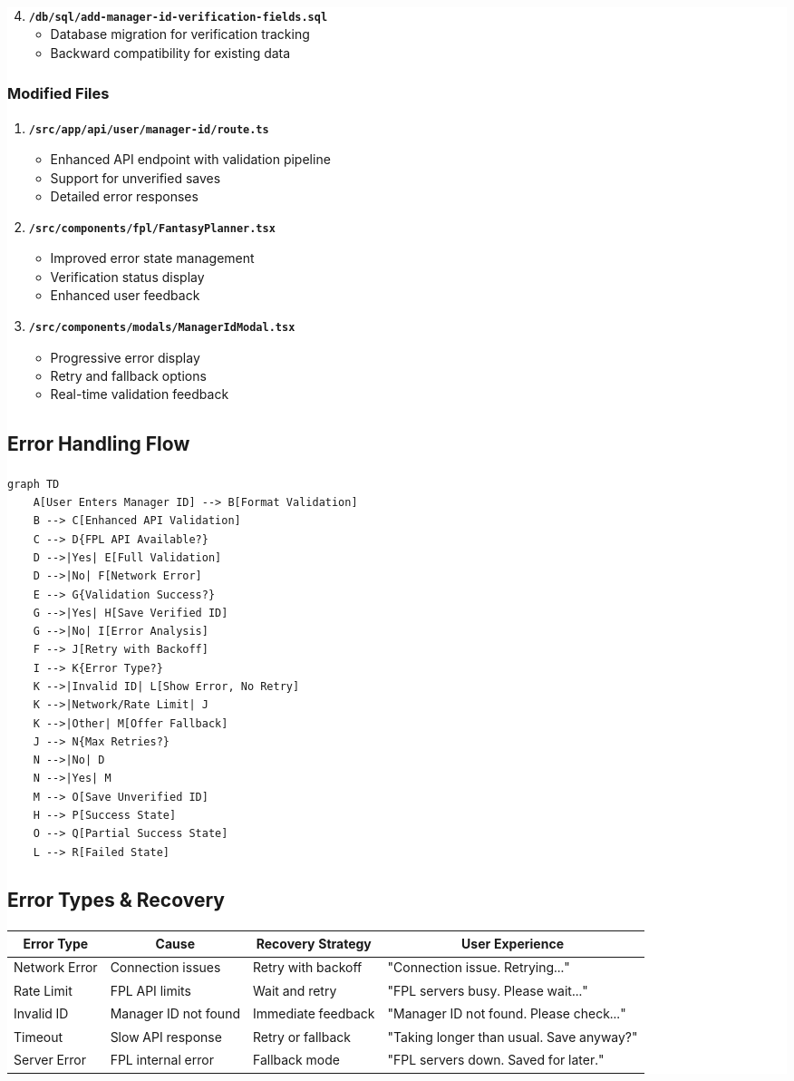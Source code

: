 4. **`/db/sql/add-manager-id-verification-fields.sql`**
   - Database migration for verification tracking
   - Backward compatibility for existing data

### Modified Files

1. **`/src/app/api/user/manager-id/route.ts`**

   - Enhanced API endpoint with validation pipeline
   - Support for unverified saves
   - Detailed error responses

2. **`/src/components/fpl/FantasyPlanner.tsx`**

   - Improved error state management
   - Verification status display
   - Enhanced user feedback

3. **`/src/components/modals/ManagerIdModal.tsx`**
   - Progressive error display
   - Retry and fallback options
   - Real-time validation feedback

## Error Handling Flow

```mermaid
graph TD
    A[User Enters Manager ID] --> B[Format Validation]
    B --> C[Enhanced API Validation]
    C --> D{FPL API Available?}
    D -->|Yes| E[Full Validation]
    D -->|No| F[Network Error]
    E --> G{Validation Success?}
    G -->|Yes| H[Save Verified ID]
    G -->|No| I[Error Analysis]
    F --> J[Retry with Backoff]
    I --> K{Error Type?}
    K -->|Invalid ID| L[Show Error, No Retry]
    K -->|Network/Rate Limit| J
    K -->|Other| M[Offer Fallback]
    J --> N{Max Retries?}
    N -->|No| D
    N -->|Yes| M
    M --> O[Save Unverified ID]
    H --> P[Success State]
    O --> Q[Partial Success State]
    L --> R[Failed State]
```

## Error Types & Recovery

| Error Type    | Cause                | Recovery Strategy  | User Experience                          |
| ------------- | -------------------- | ------------------ | ---------------------------------------- |
| Network Error | Connection issues    | Retry with backoff | "Connection issue. Retrying..."          |
| Rate Limit    | FPL API limits       | Wait and retry     | "FPL servers busy. Please wait..."       |
| Invalid ID    | Manager ID not found | Immediate feedback | "Manager ID not found. Please check..."  |
| Timeout       | Slow API response    | Retry or fallback  | "Taking longer than usual. Save anyway?" |
| Server Error  | FPL internal error   | Fallback mode      | "FPL servers down. Saved for later."     |

